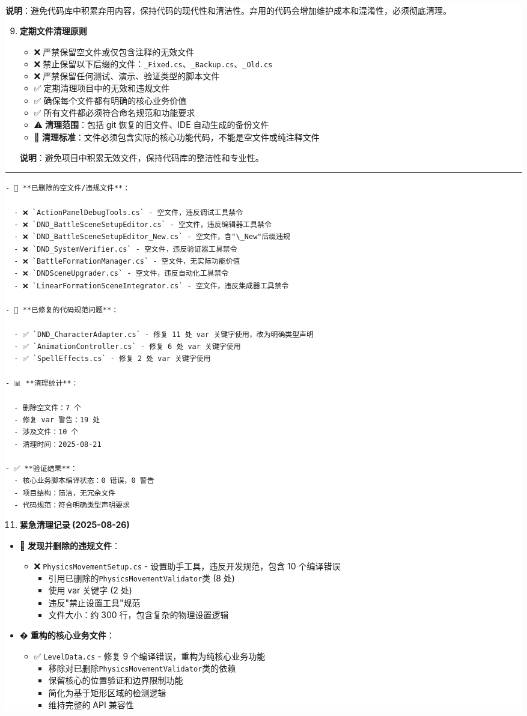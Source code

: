    **说明**：避免代码库中积累弃用内容，保持代码的现代性和清洁性。弃用的代码会增加维护成本和混淆性，必须彻底清理。

9. **定期文件清理原则**

   - ❌ 严禁保留空文件或仅包含注释的无效文件
   - ❌ 禁止保留以下后缀的文件：`_Fixed.cs`、`_Backup.cs`、`_Old.cs`
   - ❌ 严禁保留任何测试、演示、验证类型的脚本文件
   - ✅ 定期清理项目中的无效和违规文件
   - ✅ 确保每个文件都有明确的核心业务价值
   - ✅ 所有文件都必须符合命名规范和功能要求
   - ⚠️ **清理范围**：包括 git 恢复的旧文件、IDE 自动生成的备份文件
   - 🔧 **清理标准**：文件必须包含实际的核心功能代码，不能是空文件或纯注释文件

   **说明**：避免项目中积累无效文件，保持代码库的整洁性和专业性。

---

    - 🧹 **已删除的空文件/违规文件**：

      - ❌ `ActionPanelDebugTools.cs` - 空文件，违反调试工具禁令
      - ❌ `DND_BattleSceneSetupEditor.cs` - 空文件，违反编辑器工具禁令
      - ❌ `DND_BattleSceneSetupEditor_New.cs` - 空文件，含"\_New"后缀违规
      - ❌ `DND_SystemVerifier.cs` - 空文件，违反验证器工具禁令
      - ❌ `BattleFormationManager.cs` - 空文件，无实际功能价值
      - ❌ `DNDSceneUpgrader.cs` - 空文件，违反自动化工具禁令
      - ❌ `LinearFormationSceneIntegrator.cs` - 空文件，违反集成器工具禁令

    - 🔧 **已修复的代码规范问题**：

      - ✅ `DND_CharacterAdapter.cs` - 修复 11 处 var 关键字使用，改为明确类型声明
      - ✅ `AnimationController.cs` - 修复 6 处 var 关键字使用
      - ✅ `SpellEffects.cs` - 修复 2 处 var 关键字使用

    - 📊 **清理统计**：

      - 删除空文件：7 个
      - 修复 var 警告：19 处
      - 涉及文件：10 个
      - 清理时间：2025-08-21

    - ✅ **验证结果**：
      - 核心业务脚本编译状态：0 错误，0 警告
      - 项目结构：简洁，无冗余文件
      - 代码规范：符合明确类型声明要求

11. **紧急清理记录 (2025-08-26)**

- 🚨 **发现并删除的违规文件**：

  - ❌ `PhysicsMovementSetup.cs` - 设置助手工具，违反开发规范，包含 10 个编译错误
    - 引用已删除的`PhysicsMovementValidator`类 (8 处)
    - 使用 var 关键字 (2 处)
    - 违反"禁止设置工具"规范
    - 文件大小：约 300 行，包含复杂的物理设置逻辑

- � **重构的核心业务文件**：

  - ✅ `LevelData.cs` - 修复 9 个编译错误，重构为纯核心业务功能
    - 移除对已删除`PhysicsMovementValidator`类的依赖
    - 保留核心的位置验证和边界限制功能
    - 简化为基于矩形区域的检测逻辑
    - 维持完整的 API 兼容性
